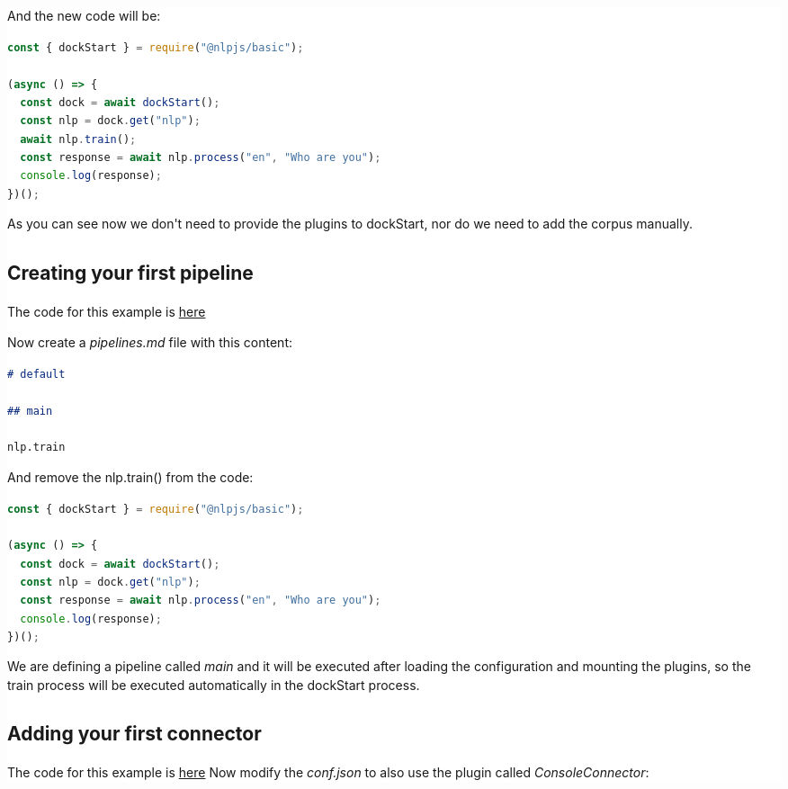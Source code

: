 And the new code will be:

```js
const { dockStart } = require("@nlpjs/basic");

(async () => {
  const dock = await dockStart();
  const nlp = dock.get("nlp");
  await nlp.train();
  const response = await nlp.process("en", "Who are you");
  console.log(response);
})();
```

As you can see now we don't need to provide the plugins to dockStart, nor do we need to add the corpus manually.

## Creating your first pipeline

The code for this example is [here](https://github.com/jesus-seijas-sp/nlpjs-examples/tree/master/01.quickstart/04.firstpipeline)

Now create a _pipelines.md_ file with this content:

```markdown
# default

## main

nlp.train
```

And remove the nlp.train() from the code:

```js
const { dockStart } = require("@nlpjs/basic");

(async () => {
  const dock = await dockStart();
  const nlp = dock.get("nlp");
  const response = await nlp.process("en", "Who are you");
  console.log(response);
})();
```

We are defining a pipeline called _main_ and it will be executed after loading the configuration and mounting the plugins, so the train process will be executed automatically in the dockStart process.

## Adding your first connector

The code for this example is [here](https://github.com/jesus-seijas-sp/nlpjs-examples/tree/master/01.quickstart/05.consoleconnector)
Now modify the _conf.json_ to also use the plugin called _ConsoleConnector_:
